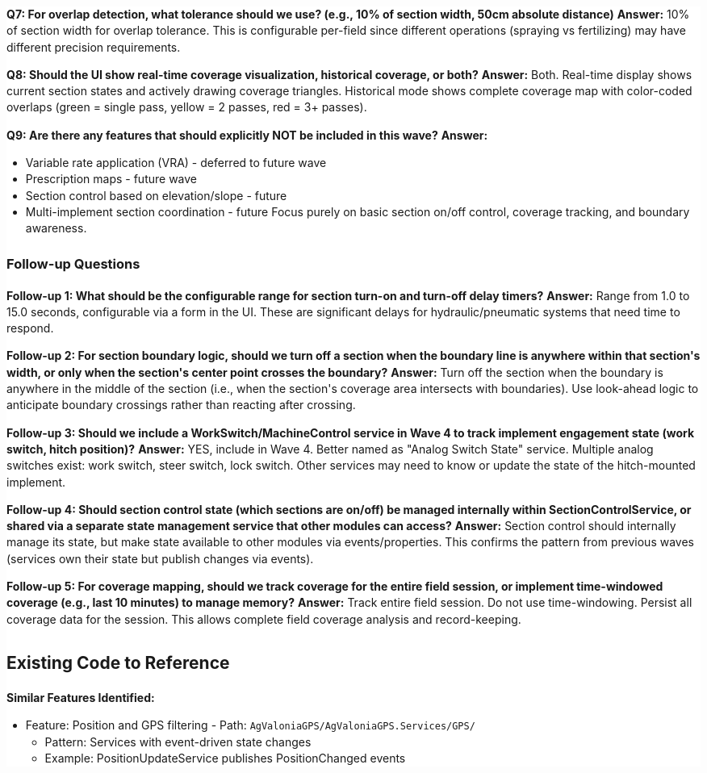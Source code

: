 **Q7: For overlap detection, what tolerance should we use? (e.g., 10% of section width, 50cm absolute distance)**
**Answer:** 10% of section width for overlap tolerance. This is configurable per-field since different operations (spraying vs fertilizing) may have different precision requirements.

**Q8: Should the UI show real-time coverage visualization, historical coverage, or both?**
**Answer:** Both. Real-time display shows current section states and actively drawing coverage triangles. Historical mode shows complete coverage map with color-coded overlaps (green = single pass, yellow = 2 passes, red = 3+ passes).

**Q9: Are there any features that should explicitly NOT be included in this wave?**
**Answer:**
- Variable rate application (VRA) - deferred to future wave
- Prescription maps - future wave
- Section control based on elevation/slope - future
- Multi-implement section coordination - future
Focus purely on basic section on/off control, coverage tracking, and boundary awareness.

### Follow-up Questions

**Follow-up 1: What should be the configurable range for section turn-on and turn-off delay timers?**
**Answer:** Range from 1.0 to 15.0 seconds, configurable via a form in the UI. These are significant delays for hydraulic/pneumatic systems that need time to respond.

**Follow-up 2: For section boundary logic, should we turn off a section when the boundary line is anywhere within that section's width, or only when the section's center point crosses the boundary?**
**Answer:** Turn off the section when the boundary is anywhere in the middle of the section (i.e., when the section's coverage area intersects with boundaries). Use look-ahead logic to anticipate boundary crossings rather than reacting after crossing.

**Follow-up 3: Should we include a WorkSwitch/MachineControl service in Wave 4 to track implement engagement state (work switch, hitch position)?**
**Answer:** YES, include in Wave 4. Better named as "Analog Switch State" service. Multiple analog switches exist: work switch, steer switch, lock switch. Other services may need to know or update the state of the hitch-mounted implement.

**Follow-up 4: Should section control state (which sections are on/off) be managed internally within SectionControlService, or shared via a separate state management service that other modules can access?**
**Answer:** Section control should internally manage its state, but make state available to other modules via events/properties. This confirms the pattern from previous waves (services own their state but publish changes via events).

**Follow-up 5: For coverage mapping, should we track coverage for the entire field session, or implement time-windowed coverage (e.g., last 10 minutes) to manage memory?**
**Answer:** Track entire field session. Do not use time-windowing. Persist all coverage data for the session. This allows complete field coverage analysis and record-keeping.

## Existing Code to Reference

**Similar Features Identified:**
- Feature: Position and GPS filtering - Path: `AgValoniaGPS/AgValoniaGPS.Services/GPS/`
  - Pattern: Services with event-driven state changes
  - Example: PositionUpdateService publishes PositionChanged events

